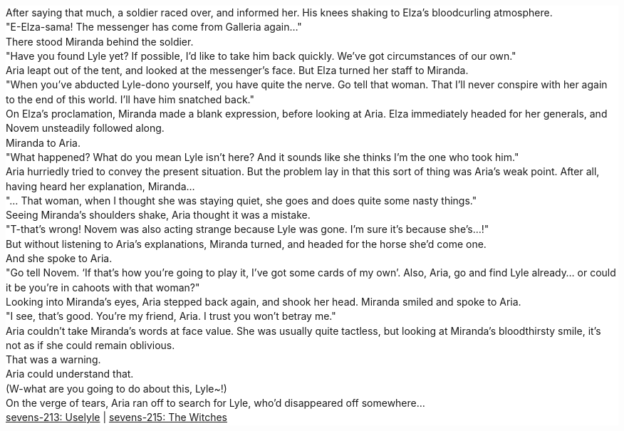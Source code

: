 After saying that much, a soldier raced over, and informed her. His knees shaking to Elza’s bloodcurling atmosphere.<br/>
"E-Elza-sama! The messenger has come from Galleria again…"<br/>
There stood Miranda behind the soldier.<br/>
"Have you found Lyle yet? If possible, I’d like to take him back quickly. We’ve got circumstances of our own."<br/>
Aria leapt out of the tent, and looked at the messenger’s face. But Elza turned her staff to Miranda.<br/>
"When you’ve abducted Lyle-dono yourself, you have quite the nerve. Go tell that woman. That I’ll never conspire with her again to the end of this world. I’ll have him snatched back."<br/>
On Elza’s proclamation, Miranda made a blank expression, before looking at Aria. Elza immediately headed for her generals, and Novem unsteadily followed along.<br/>
Miranda to Aria.<br/>
"What happened? What do you mean Lyle isn’t here? And it sounds like she thinks I’m the one who took him."<br/>
Aria hurriedly tried to convey the present situation. But the problem lay in that this sort of thing was Aria’s weak point. After all, having heard her explanation, Miranda…<br/>
"… That woman, when I thought she was staying quiet, she goes and does quite some nasty things."<br/>
Seeing Miranda’s shoulders shake, Aria thought it was a mistake.<br/>
"T-that’s wrong! Novem was also acting strange because Lyle was gone. I’m sure it’s because she’s…!"<br/>
But without listening to Aria’s explanations, Miranda turned, and headed for the horse she’d come one.<br/>
And she spoke to Aria.<br/>
"Go tell Novem. ‘If that’s how you’re going to play it, I’ve got some cards of my own’. Also, Aria, go and find Lyle already… or could it be you’re in cahoots with that woman?"<br/>
Looking into Miranda’s eyes, Aria stepped back again, and shook her head. Miranda smiled and spoke to Aria.<br/>
"I see, that’s good. You’re my friend, Aria. I trust you won’t betray me."<br/>
Aria couldn’t take Miranda’s words at face value. She was usually quite tactless, but looking at Miranda’s bloodthirsty smile, it’s not as if she could remain oblivious.<br/>
That was a warning.<br/>
Aria could understand that.<br/>
(W-what are you going to do about this, Lyle~!)<br/>
On the verge of tears, Aria ran off to search for Lyle, who’d disappeared off somewhere…<br/>
[sevens-213: Uselyle](./sevens-213-uselyle.md) | [sevens-215: The Witches](./sevens-215-the-witches.md) <br/>

